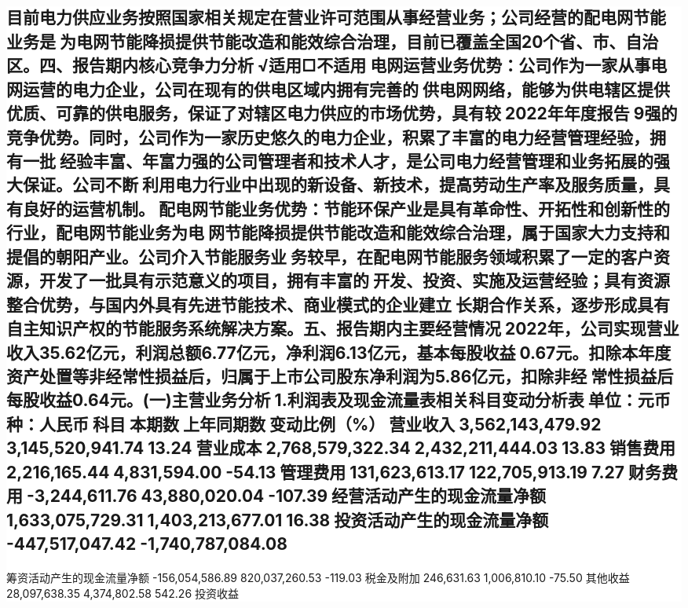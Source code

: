 目前电力供应业务按照国家相关规定在营业许可范围从事经营业务；公司经营的配电网节能业务是
为电网节能降损提供节能改造和能效综合治理，目前已覆盖全国20个省、市、自治区。四、报告期内核心竞争力分析
√适用□不适用
电网运营业务优势：公司作为一家从事电网运营的电力企业，公司在现有的供电区域内拥有完善的
供电网网络，能够为供电辖区提供优质、可靠的供电服务，保证了对辖区电力供应的市场优势，具有较
2022年年度报告
9强的竞争优势。同时，公司作为一家历史悠久的电力企业，积累了丰富的电力经营管理经验，拥有一批
经验丰富、年富力强的公司管理者和技术人才，是公司电力经营管理和业务拓展的强大保证。公司不断
利用电力行业中出现的新设备、新技术，提高劳动生产率及服务质量，具有良好的运营机制。
配电网节能业务优势：节能环保产业是具有革命性、开拓性和创新性的行业，配电网节能业务为电
网节能降损提供节能改造和能效综合治理，属于国家大力支持和提倡的朝阳产业。公司介入节能服务业
务较早，在配电网节能服务领域积累了一定的客户资源，开发了一批具有示范意义的项目，拥有丰富的
开发、投资、实施及运营经验；具有资源整合优势，与国内外具有先进节能技术、商业模式的企业建立
长期合作关系，逐步形成具有自主知识产权的节能服务系统解决方案。五、报告期内主要经营情况
2022年，公司实现营业收入35.62亿元，利润总额6.77亿元，净利润6.13亿元，基本每股收益
0.67元。扣除本年度资产处置等非经常性损益后，归属于上市公司股东净利润为5.86亿元，扣除非经
常性损益后每股收益0.64元。(一)主营业务分析
1.利润表及现金流量表相关科目变动分析表
单位：元币种：人民币
科目
本期数
上年同期数
变动比例（%）
营业收入
3,562,143,479.92
3,145,520,941.74
13.24
营业成本
2,768,579,322.34
2,432,211,444.03
13.83
销售费用
2,216,165.44
4,831,594.00
-54.13
管理费用
131,623,613.17
122,705,913.19
7.27
财务费用
-3,244,611.76
43,880,020.04
-107.39
经营活动产生的现金流量净额
1,633,075,729.31
1,403,213,677.01
16.38
投资活动产生的现金流量净额
-447,517,047.42
-1,740,787,084.08
-
筹资活动产生的现金流量净额
-156,054,586.89
820,037,260.53
-119.03
税金及附加
246,631.63
1,006,810.10
-75.50
其他收益
28,097,638.35
4,374,802.58
542.26
投资收益